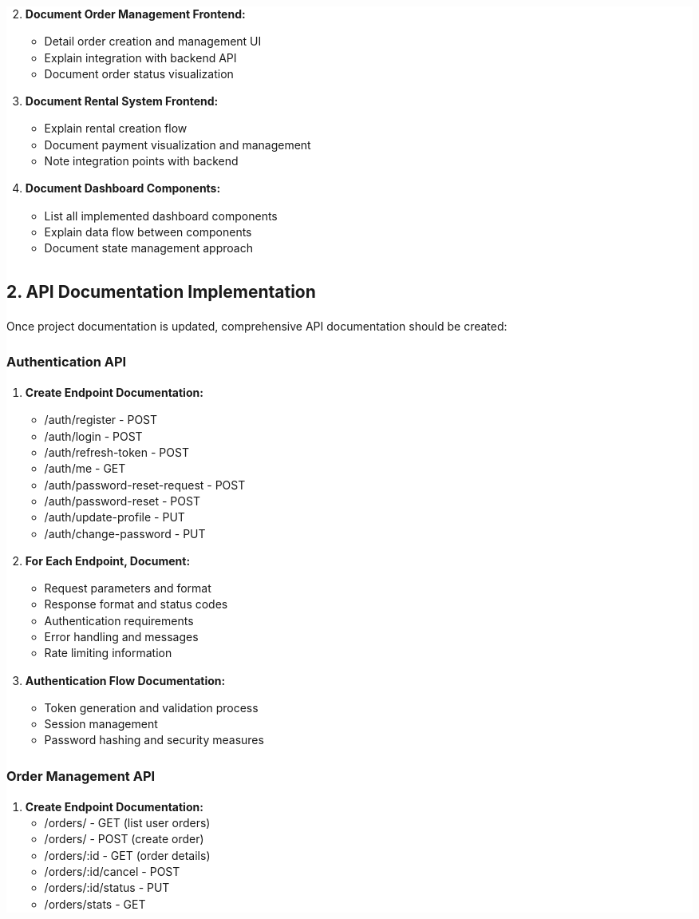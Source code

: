 2. **Document Order Management Frontend:**
   - Detail order creation and management UI
   - Explain integration with backend API
   - Document order status visualization

3. **Document Rental System Frontend:**
   - Explain rental creation flow
   - Document payment visualization and management
   - Note integration points with backend

4. **Document Dashboard Components:**
   - List all implemented dashboard components
   - Explain data flow between components
   - Document state management approach

## 2. API Documentation Implementation

Once project documentation is updated, comprehensive API documentation should be created:

### Authentication API

1. **Create Endpoint Documentation:**
   - /auth/register - POST
   - /auth/login - POST
   - /auth/refresh-token - POST
   - /auth/me - GET
   - /auth/password-reset-request - POST
   - /auth/password-reset - POST
   - /auth/update-profile - PUT
   - /auth/change-password - PUT

2. **For Each Endpoint, Document:**
   - Request parameters and format
   - Response format and status codes
   - Authentication requirements
   - Error handling and messages
   - Rate limiting information

3. **Authentication Flow Documentation:**
   - Token generation and validation process
   - Session management
   - Password hashing and security measures

### Order Management API

1. **Create Endpoint Documentation:**
   - /orders/ - GET (list user orders)
   - /orders/ - POST (create order)
   - /orders/:id - GET (order details)
   - /orders/:id/cancel - POST
   - /orders/:id/status - PUT
   - /orders/stats - GET
